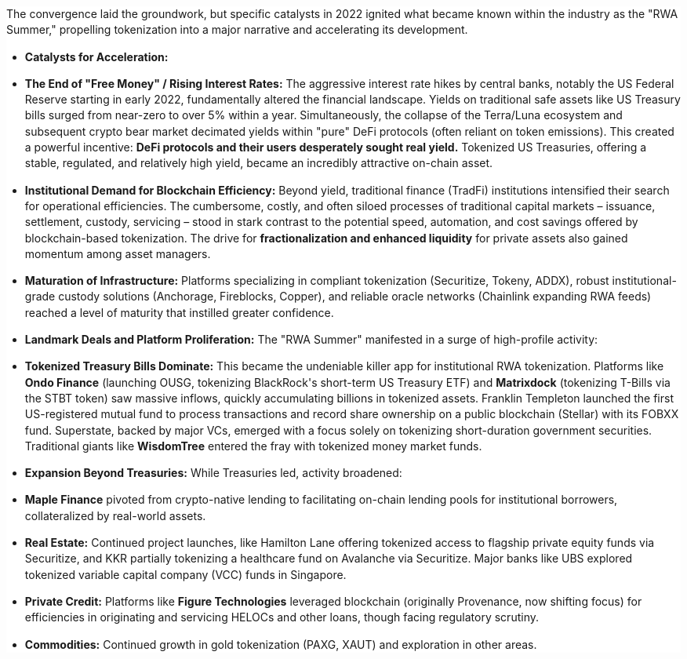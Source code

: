 The convergence laid the groundwork, but specific catalysts in 2022 ignited what became known within the industry as the "RWA Summer," propelling tokenization into a major narrative and accelerating its development.

*   **Catalysts for Acceleration:**

*   **The End of "Free Money" / Rising Interest Rates:** The aggressive interest rate hikes by central banks, notably the US Federal Reserve starting in early 2022, fundamentally altered the financial landscape. Yields on traditional safe assets like US Treasury bills surged from near-zero to over 5% within a year. Simultaneously, the collapse of the Terra/Luna ecosystem and subsequent crypto bear market decimated yields within "pure" DeFi protocols (often reliant on token emissions). This created a powerful incentive: **DeFi protocols and their users desperately sought real yield.** Tokenized US Treasuries, offering a stable, regulated, and relatively high yield, became an incredibly attractive on-chain asset.

*   **Institutional Demand for Blockchain Efficiency:** Beyond yield, traditional finance (TradFi) institutions intensified their search for operational efficiencies. The cumbersome, costly, and often siloed processes of traditional capital markets – issuance, settlement, custody, servicing – stood in stark contrast to the potential speed, automation, and cost savings offered by blockchain-based tokenization. The drive for **fractionalization and enhanced liquidity** for private assets also gained momentum among asset managers.

*   **Maturation of Infrastructure:** Platforms specializing in compliant tokenization (Securitize, Tokeny, ADDX), robust institutional-grade custody solutions (Anchorage, Fireblocks, Copper), and reliable oracle networks (Chainlink expanding RWA feeds) reached a level of maturity that instilled greater confidence.

*   **Landmark Deals and Platform Proliferation:** The "RWA Summer" manifested in a surge of high-profile activity:

*   **Tokenized Treasury Bills Dominate:** This became the undeniable killer app for institutional RWA tokenization. Platforms like **Ondo Finance** (launching OUSG, tokenizing BlackRock's short-term US Treasury ETF) and **Matrixdock** (tokenizing T-Bills via the STBT token) saw massive inflows, quickly accumulating billions in tokenized assets. Franklin Templeton launched the first US-registered mutual fund to process transactions and record share ownership on a public blockchain (Stellar) with its FOBXX fund. Superstate, backed by major VCs, emerged with a focus solely on tokenizing short-duration government securities. Traditional giants like **WisdomTree** entered the fray with tokenized money market funds.

*   **Expansion Beyond Treasuries:** While Treasuries led, activity broadened:

*   **Maple Finance** pivoted from crypto-native lending to facilitating on-chain lending pools for institutional borrowers, collateralized by real-world assets.

*   **Real Estate:** Continued project launches, like Hamilton Lane offering tokenized access to flagship private equity funds via Securitize, and KKR partially tokenizing a healthcare fund on Avalanche via Securitize. Major banks like UBS explored tokenized variable capital company (VCC) funds in Singapore.

*   **Private Credit:** Platforms like **Figure Technologies** leveraged blockchain (originally Provenance, now shifting focus) for efficiencies in originating and servicing HELOCs and other loans, though facing regulatory scrutiny.

*   **Commodities:** Continued growth in gold tokenization (PAXG, XAUT) and exploration in other areas.
